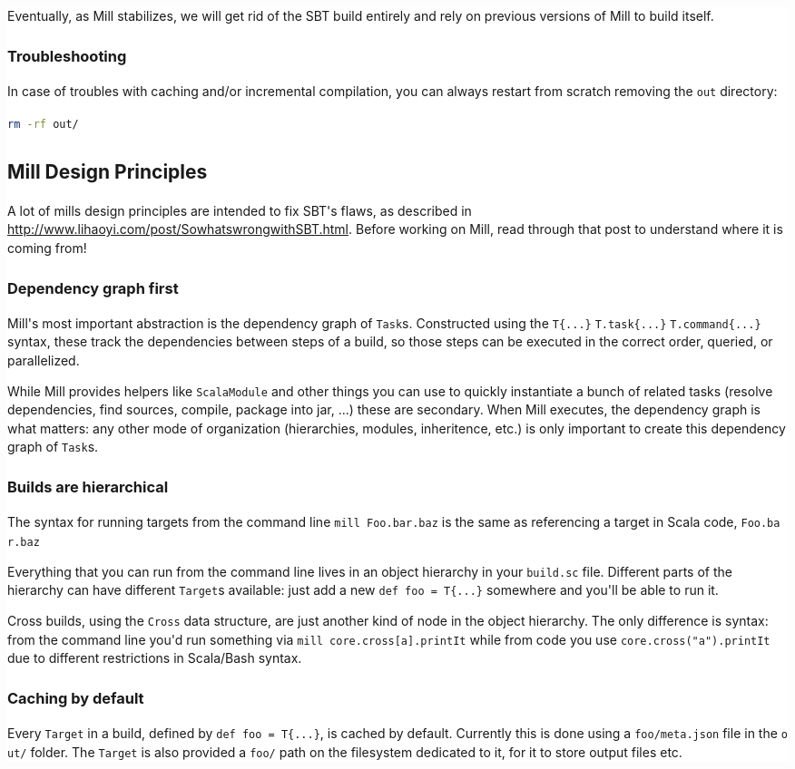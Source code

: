 Eventually, as Mill stabilizes, we will get rid of the SBT build entirely and
rely on previous versions of Mill to build itself.

### Troubleshooting

In case of troubles with caching and/or incremental compilation, you can always
restart from scratch removing the `out` directory:

```bash
rm -rf out/
```

## Mill Design Principles

A lot of mills design principles are intended to fix SBT's flaws, as described
in http://www.lihaoyi.com/post/SowhatswrongwithSBT.html. Before working on Mill,
read through that post to understand where it is coming from!

### Dependency graph first

Mill's most important abstraction is the dependency graph of `Task`s.
Constructed using the `T{...}` `T.task{...}` `T.command{...}` syntax, these
track the dependencies between steps of a build, so those steps can be executed
in the correct order, queried, or parallelized.

While Mill provides helpers like `ScalaModule` and other things you can use to
quickly instantiate a bunch of related tasks (resolve dependencies, find
sources, compile, package into jar, ...) these are secondary. When Mill
executes, the dependency graph is what matters: any other mode of organization
(hierarchies, modules, inheritence, etc.) is only important to create this
dependency graph of `Task`s.

### Builds are hierarchical

The syntax for running targets from the command line `mill Foo.bar.baz` is
the same as referencing a target in Scala code, `Foo.bar.baz`

Everything that you can run from the command line lives in an object hierarchy
in your `build.sc` file. Different parts of the hierarchy can have different
`Target`s available: just add a new `def foo = T{...}` somewhere and you'll be
able to run it.

Cross builds, using the `Cross` data structure, are just another kind of node in
the object hierarchy. The only difference is syntax: from the command line you'd
run something via `mill core.cross[a].printIt` while from code you use
`core.cross("a").printIt` due to different restrictions in Scala/Bash syntax.

### Caching by default

Every `Target` in a build, defined by `def foo = T{...}`, is cached by default.
Currently this is done using a `foo/meta.json` file in the `out/` folder. The
`Target` is also provided a `foo/` path on the filesystem dedicated to it, for
it to store output files etc.


[gitter-badge]: https://badges.gitter.im/Join%20Chat.svg
[gitter-link]: https://gitter.im/lihaoyi/mill?utm_source=badge&utm_medium=badge&utm_campaign=pr-badge&utm_content=badge